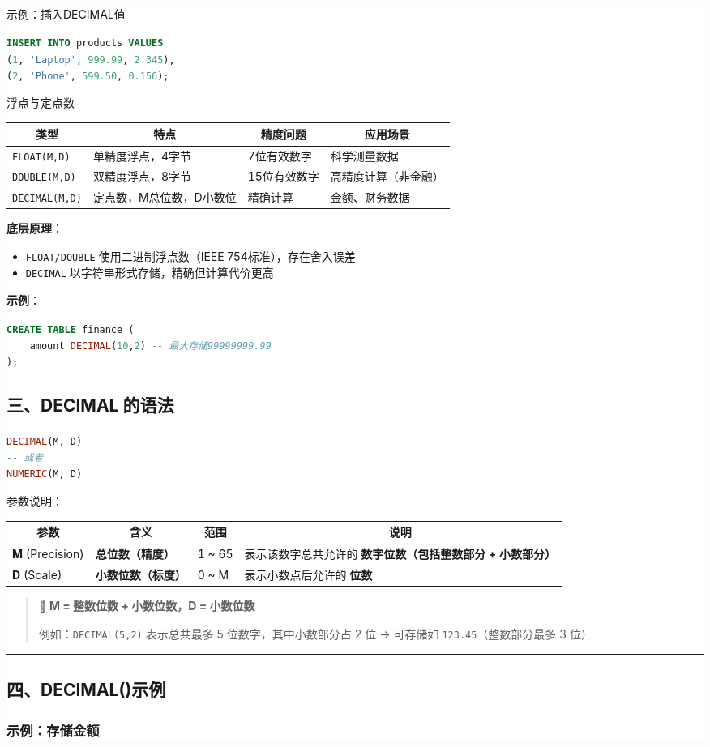 示例：插入DECIMAL值

```sql
INSERT INTO products VALUES 
(1, 'Laptop', 999.99, 2.345),
(2, 'Phone', 599.50, 0.156);
```

浮点与定点数

| 类型           | 特点                     | 精度问题     | 应用场景             |
| -------------- | ------------------------ | ------------ | -------------------- |
| `FLOAT(M,D)`   | 单精度浮点，4字节        | 7位有效数字  | 科学测量数据         |
| `DOUBLE(M,D)`  | 双精度浮点，8字节        | 15位有效数字 | 高精度计算（非金融） |
| `DECIMAL(M,D)` | 定点数，M总位数，D小数位 | 精确计算     | 金额、财务数据       |

**底层原理**：

- `FLOAT/DOUBLE` 使用二进制浮点数（IEEE 754标准），存在舍入误差
- `DECIMAL` 以字符串形式存储，精确但计算代价更高

**示例**：

```sql
CREATE TABLE finance (
    amount DECIMAL(10,2) -- 最大存储99999999.99
);
```

## 三、DECIMAL 的语法

```sql
DECIMAL(M, D)
-- 或者
NUMERIC(M, D)
```

参数说明：

| 参数 | 含义 | 范围 | 说明 |
|------|------|------|------|
| **M** (Precision) | **总位数（精度）** | 1 ~ 65 | 表示该数字总共允许的 **数字位数（包括整数部分 + 小数部分）** |
| **D** (Scale) | **小数位数（标度）** | 0 ~ M | 表示小数点后允许的 **位数** |

> 🎯 **M = 整数位数 + 小数位数，D = 小数位数**
> 
> 例如：`DECIMAL(5,2)` 表示总共最多 5 位数字，其中小数部分占 2 位 → 可存储如 `123.45`（整数部分最多 3 位）

---

## 四、DECIMAL()示例

### 示例：存储金额
